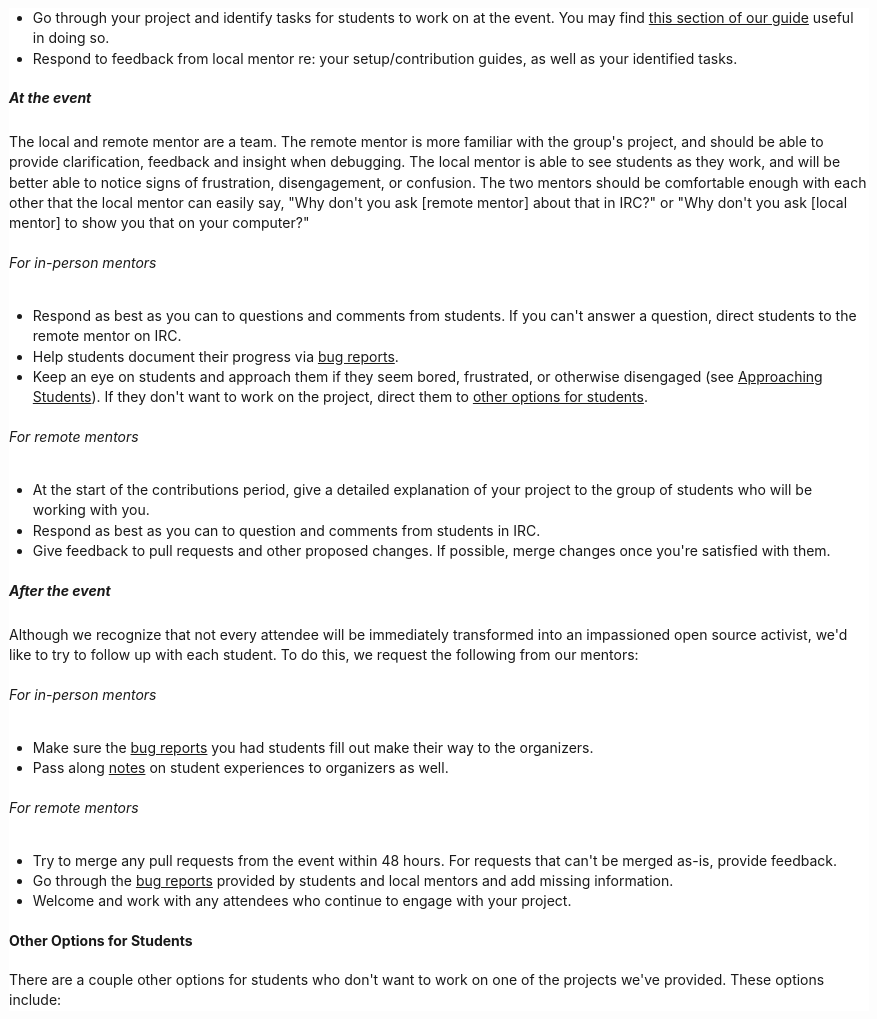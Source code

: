 - Go through your project and identify tasks for students to work on at the event.  You may find [this section of our guide](http://opensource-events.com/#defining-tasks-for-attendees) useful in doing so.
- Respond to feedback from local mentor re: your setup/contribution guides, as well as your identified tasks.

##### At the event

The local and remote mentor are a team.  The remote mentor is more familiar with the group's project, and should be able to provide clarification, feedback and insight when debugging.  The local mentor is able to see students as they work, and will be better able to notice signs of frustration, disengagement, or confusion.  The two mentors should be comfortable enough with each other that the local mentor can easily say, "Why don't you ask [remote mentor] about that in IRC?" or "Why don't you ask [local mentor] to show you that on your computer?"

###### For in-person mentors

- Respond as best as you can to questions and comments from students.  If you can't answer a question, direct students to the remote mentor on IRC.
- Help students document their progress via [bug reports]().
- Keep an eye on students and approach them if they seem bored, frustrated, or otherwise disengaged (see [Approaching Students](#approaching_students)).  If they don't want to work on the project, direct them to [other options for students](#other_options).

###### For remote mentors

- At the start of the contributions period, give a detailed explanation of your project to the group of students who will be working with you.
- Respond as best as you can to question and comments from students in IRC.
- Give feedback to pull requests and other proposed changes.  If possible, merge changes once you're satisfied with them.

##### After the event

Although we recognize that not every attendee will be immediately transformed into an impassioned open source activist, we'd like to try to follow up with each student.  To do this, we request the following from our mentors:

###### For in-person mentors

- Make sure the [bug reports]() you had students fill out make their way to the organizers.
- Pass along [notes]() on student experiences to organizers as well.

###### For remote mentors

- Try to merge any pull requests from the event within 48 hours.  For requests that can't be merged as-is, provide feedback.
- Go through the [bug reports]() provided by students and local mentors and add missing information. 
- Welcome and work with any attendees who continue to engage with your project.

#### <a name="other_options">Other Options for Students</a>

There are a couple other options for students who don't want to work on one of the projects we've provided.  These options include: 
